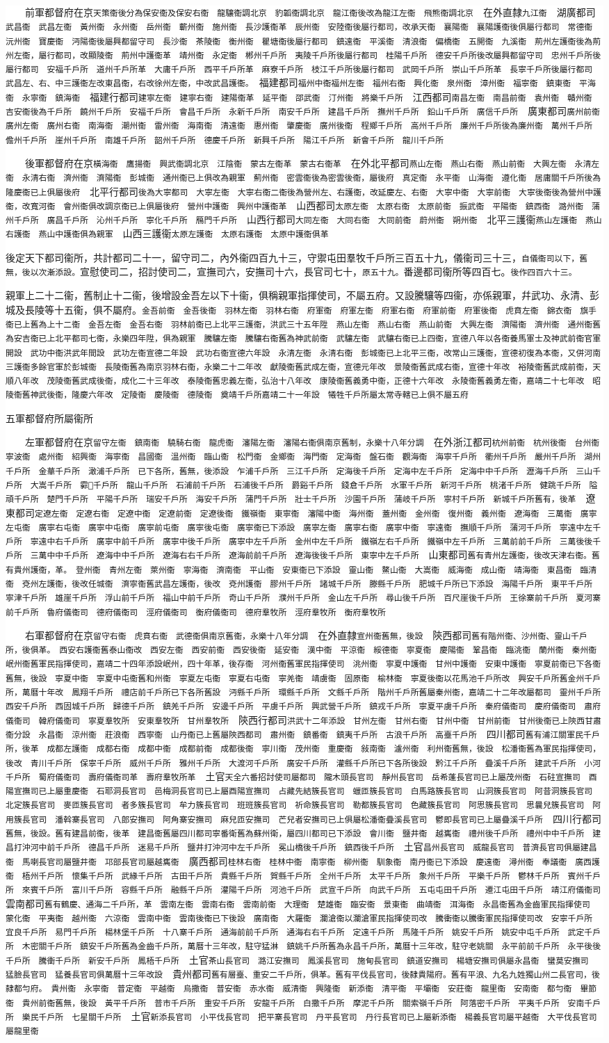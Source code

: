 　　前軍都督府在京`天策衞後分為保安衞及保安右衞　龍驤衞調北京　豹韜衞調北京　龍江衞後改為龍江左衞　飛熊衞調北京`　在外直隸`九江衞`　湖廣都司`武昌衞　武昌左衞　黃州衞　永州衞　岳州衞　蘄州衞　施州衞　長沙護衞革　辰州衞　安陸衞後屬行都司，改承天衞　襄陽衞　襄陽護衞後俱屬行都司　常德衞　沅州衞　寶慶衞　沔陽衞後屬興都留守司　長沙衞　茶陵衞　衡州衞　瞿塘衞後屬行都司　鎮遠衞　平溪衞　清浪衞　偏橋衞　五開衞　九溪衞　荊州左護衞後為荊州左衞，屬行都司，改顯陵衞　荊州中護衞革　靖州衞　永定衞　郴州千戶所　夷陵千戶所後屬行都司　桂陽千戶所　德安千戶所後改屬興都留守司　忠州千戶所後屬行都司　安福千戶所　道州千戶所革　大庸千戶所　西平千戶所革　麻寮千戶所　枝江千戶所後屬行都司　武岡千戶所　崇山千戶所革　長寧千戶所後屬行都司　武昌左、右、中三護衞左改東昌衞，右改徐州左衞，中改武昌護衞。`　福建都司`福州中衞福州左衞　福州右衞　興化衞　泉州衞　漳州衞　福寧衞　鎮東衞　平海衞　永寧衞　鎮海衞`　福建行都司`建寧左衞　建寧右衞　建陽衞革　延平衞　邵武衞　汀州衞　將樂千戶所`　江西都司`南昌左衞　南昌前衞　袁州衞　贛州衞　吉安衞後為千戶所　饒州千戶所　安福千戶所　會昌千戶所　永新千戶所　南安千戶所　建昌千戶所　撫州千戶所　鉛山千戶所　廣信千戶所`　廣東都司`廣州前衞　廣州左衞　廣州右衞　南海衞　潮州衞　雷州衞　海南衞　清遠衞　惠州衞　肇慶衞　廣州後衞　程鄉千戶所　高州千戶所　廉州千戶所後為廉州衞　萬州千戶所　儋州千戶所　崖州千戶所　南雄千戶所　韶州千戶所　德慶千戶所　新興千戶所　陽江千戶所　新會千戶所　龍川千戶所`

　　後軍都督府在京`橫海衞　鷹揚衞　興武衞調北京　江陰衞　蒙古左衞革　蒙古右衞革`　在外北平都司`燕山左衞　燕山右衞　燕山前衞　大興左衞　永清左衞　永清右衞　濟州衞　濟陽衞　彭城衞　通州衞已上俱改為親軍　薊州衞　密雲衞後為密雲後衞，屬後府　真定衞　永平衞　山海衞　遵化衞　居庸關千戶所後為隆慶衞已上俱屬後府`　北平行都司`後為大寧都司　大寧左衞　大寧右衞二衞後為營州左、右護衞，改延慶左、右衞　大寧中衞　大寧前衞　大寧後衞後為營州中護衞，改寬河衞　會州衞俱改調京衞已上俱屬後府　營州中護衞　興州中護衞革`　山西都司`太原左衞　太原右衞　太原前衞　振武衞　平陽衞　鎮西衞　潞州衞　蒲州千戶所　廣昌千戶所　沁州千戶所　寧化千戶所　鴈門千戶所`　山西行都司`大同左衞　大同右衞　大同前衞　蔚州衞　朔州衞`　北平三護衞`燕山左護衞　燕山右護衞　燕山中護衞俱為親軍`　山西三護衞`太原左護衞　太原右護衞　太原中護衞俱革`

後定天下都司衞所，共計都司二十一，留守司二，內外衞四百九十三，守禦屯田羣牧千戶所三百五十九，儀衞司三十三，`自儀衞司以下，舊無，後以次漸添設。`宣慰使司二，招討使司二，宣撫司六，安撫司十六，長官司七十，`原五十九。`番邊都司衞所等四百七。`後作四百六十三。`

親軍上二十二衞，舊制止十二衞，後增設金吾左以下十衞，俱稱親軍指揮使司，不屬五府。又設騰驤等四衞，亦係親軍，幷武功、永清、彭城及長陵等十五衞，俱不屬府。`金吾前衞　金吾後衞　羽林左衞　羽林右衞　府軍衞　府軍左衞　府軍右衞　府軍前衞　府軍後衞　虎賁左衞　錦衣衞　旗手衞已上舊為上十二衞　金吾左衞　金吾右衞　羽林前衞已上北平三護衞，洪武三十五年陞　燕山左衞　燕山右衞　燕山前衞　大興左衞　濟陽衞　濟州衞　通州衞舊為安吉衞已上北平都司七衞，永樂四年陞，俱為親軍　騰驤左衞　騰驤右衞舊為神武前衞　武驤左衞　武驤右衞已上四衞，宣德八年以各衞養馬軍士及神武前衞官軍開設　武功中衞洪武年間設　武功左衞宣德二年設　武功右衞宣德六年設　永清左衞　永清右衞　彭城衞已上北平三衞，改常山三護衞，宣德初復為本衞，又併河南三護衞多餘官軍於彭城衞　長陵衞舊為南京羽林右衞，永樂二十二年改　獻陵衞舊武成左衞，宣德元年改　景陵衞舊武成右衞，宣德十年改　裕陵衞舊武成前衞，天順八年改　茂陵衞舊武成後衞，成化二十三年改　泰陵衞舊忠義左衞，弘治十八年改　康陵衞舊義勇中衞，正德十六年改　永陵衞舊義勇左衞，嘉靖二十七年改　昭陵衞舊神武後衞，隆慶六年改　定陵衞　慶陵衞　德陵衞　奠靖千戶所嘉靖二十一年設　犧牲千戶所屬太常寺轄已上俱不屬五府`

五軍都督府所屬衞所

　　左軍都督府在京`留守左衞　鎮南衞　驍騎右衞　龍虎衞　瀋陽左衞　瀋陽右衞俱南京舊制，永樂十八年分調`　在外浙江都司`杭州前衞　杭州後衞　台州衞　寧波衞　處州衞　紹興衞　海寧衞　昌國衞　溫州衞　臨山衞　松門衞　金鄉衞　海門衞　定海衞　盤石衞　觀海衞　海寧千戶所　衢州千戶所　嚴州千戶所　湖州千戶所　金華千戶所　澉浦千戶所　已下各所，舊無，後添設　乍浦千戶所　三江千戶所　定海後千戶所　定海中左千戶所　定海中中千戶所　瀝海千戶所　三山千戶所　大嵩千戶所　霩𩇐千戶所　龍山千戶所　石浦前千戶所　石浦後千戶所　爵谿千戶所　錢倉千戶所　水軍千戶所　新河千戶所　桃渚千戶所　健跳千戶所　隘頑千戶所　楚門千戶所　平陽千戶所　瑞安千戶所　海安千戶所　蒲門千戶所　壯士千戶所　沙園千戶所　蒲岐千戶所　寧村千戶所　新城千戶所舊有，後革`　遼東都司`定遼左衞　定遼右衞　定遼中衞　定遼前衞　定遼後衞　鐵嶺衞　東寧衞　瀋陽中衞　海州衞　蓋州衞　金州衞　復州衞　義州衞　遼海衞　三萬衞　廣寧左屯衞　廣寧右屯衞　廣寧中屯衞　廣寧前屯衞　廣寧後屯衞　廣寧衞已下添設　廣寧左衞　廣寧右衞　廣寧中衞　寧遠衞　撫順千戶所　蒲河千戶所　寧遠中左千戶所　寧遠中右千戶所　廣寧中前千戶所　廣寧中後千戶所　廣寧中左千戶所　金州中左千戶所　鐵嶺左右千戶所　鐵嶺中左千戶所　三萬前前千戶所　三萬後後千戶所　三萬中中千戶所　遼海中中千戶所　遼海右右千戶所　遼海前前千戶所　遼海後後千戶所　東寧中左千戶所`　山東都司`舊有青州左護衞，後改天津右衞。舊有貴州護衞，革。　登州衞　青州左衞　萊州衞　寧海衞　濟南衞　平山衞　安東衞已下添設　靈山衞　鰲山衞　大嵩衞　威海衞　成山衞　靖海衞　東昌衞　臨清衞　兗州左護衞，後改任城衞　濟寧衞舊武昌左護衞，後改　兗州護衞　膠州千戶所　諸城千戶所　滕縣千戶所　肥城千戶所已下添設　海陽千戶所　東平千戶所　寧津千戶所　雄崖千戶所　浮山前千戶所　福山中前千戶所　奇山千戶所　濮州千戶所　金山左千戶所　尋山後千戶所　百尺崖後千戶所　王徐寨前千戶所　夏河寨前千戶所　魯府儀衞司　德府儀衞司　涇府儀衞司　衡府儀衞司　德府羣牧所　涇府羣牧所　衡府羣牧所`

　　右軍都督府在京`留守右衞　虎賁右衞　武德衞俱南京舊衞，永樂十八年分調`　在外直隸`宣州衞舊無，後設`　陝西都司`舊有階州衞、沙州衞、靈山千戶所，後俱革。　西安右護衞舊泰山衞改　西安左衞　西安前衞　西安後衞　延安衞　漢中衞　平涼衞　綏德衞　寧夏衞　慶陽衞　鞏昌衞　臨洮衞　蘭州衞　秦州衞　岷州衞舊軍民指揮使司，嘉靖二十四年添設岷州，四十年革，後存衞　河州衞舊軍民指揮使司　洮州衞　寧夏中護衞　甘州中護衞　安東中護衞　寧夏前衞已下各衞舊無，後設　寧夏中衞　寧夏中屯衞舊和州衞　寧夏左屯衞　寧夏右屯衞　寧羌衞　靖虜衞　固原衞　榆林衞　寧夏後衞以花馬池千戶所改　興安千戶所舊金州千戶所，萬曆十年改　鳳翔千戶所　禮店前千戶所已下各所舊設　沔縣千戶所　環縣千戶所　文縣千戶所　階州千戶所舊屬秦州衞，嘉靖二十二年改屬都司　靈州千戶所　西安千戶所　西固城千戶所　歸德千戶所　鎮羌千戶所　安邊千戶所　平虜千戶所　興武營千戶所　鎮戎千戶所　寧夏平虜千戶所　秦府儀衞司　慶府儀衞司　肅府儀衞司　韓府儀衞司　寧夏羣牧所　安東羣牧所　甘州羣牧所`　陝西行都司`洪武十二年添設　甘州左衞　甘州右衞　甘州中衞　甘州前衞　甘州後衞已上陝西甘肅衞分設　永昌衞　涼州衞　莊浪衞　西寧衞　山丹衞已上舊屬陝西都司　肅州衞　鎮番衞　鎮夷千戶所　古浪千戶所　高臺千戶所`　四川都司`舊有浦江關軍民千戶所，後革　成都左護衞　成都右衞　成都中衞　成都前衞　成都後衞　寧川衞　茂州衞　重慶衞　敍南衞　瀘州衞　利州衞舊無，後設　松潘衞舊為軍民指揮使司，後改　青川千戶所　保寧千戶所　威州千戶所　雅州千戶所　大渡河千戶所　廣安千戶所　灌縣千戶所已下各所後設　黔江千戶所　疊溪千戶所　建武千戶所　小河千戶所　蜀府儀衞司　壽府儀衞司革　壽府羣牧所革`　土官`天全六番招討使司屬都司　隴木頭長官司　靜州長官司　岳希蓬長官司已上屬茂州衞　石砫宣撫司　酉陽宣撫司已上屬重慶衞　石耶洞長官司　邑梅洞長官司已上屬酉陽宣撫司　占藏先結簇長官司　蠟匝簇長官司　白馬路簇長官司　山洞簇長官司　阿昔洞簇長官司　北定簇長官司　麥匝簇長官司　者多簇長官司　牟力簇長官司　班班簇長官司　祈命簇長官司　勒都簇長官司　色藏簇長官司　阿思簇長官司　思曩兒簇長官司　阿用簇長官司　潘斡寨長官司　八郎安撫司　阿角寨安撫司　麻兒匝安撫司　芒兒者安撫司已上俱屬松潘衞疊溪長官司　鬱即長官司已上屬疊溪千戶所`　四川行都司`舊無，後設。舊有建昌前衞，後革　建昌衞舊屬四川都司寧番衛舊為蘇州衛，屬四川都司已下添設　會川衞　鹽井衞　越巂衞　禮州後千戶所　禮州中中千戶所　建昌打沖河中前千戶所　德昌千戶所　迷易千戶所　鹽井打沖河中左千戶所　冕山橋後千戶所　鎮西後千戶所`　土官`昌州長官司　威龍長官司　普濟長官司俱屬建昌衞　馬喇長官司屬鹽井衞　邛部長官司屬越巂衞`　廣西都司`桂林右衞　桂林中衞　南寧衞　柳州衞　馴象衞　南丹衞已下添設　慶遠衞　潯州衞　奉議衞　廣西護衞　梧州千戶所　懷集千戶所　武緣千戶所　古田千戶所　貴縣千戶所　賀縣千戶所　全州千戶所　太平千戶所　象州千戶所　平樂千戶所　鬱林千戶所　賓州千戶所　來賓千戶所　富川千戶所　容縣千戶所　融縣千戶所　灌陽千戶所　河池千戶所　武宣千戶所　向武千戶所　五屯屯田千戶所　遷江屯田千戶所　靖江府儀衞司`　雲南都司`舊有鶴慶、通海二千戶所，革　雲南左衞　雲南右衞　雲南前衞　大理衞　楚雄衞　臨安衞　景東衞　曲靖衞　洱海衞　永昌衞舊為金齒軍民指揮使司　蒙化衞　平夷衞　越州衞　六涼衞　雲南中衞　雲南後衞已下後設　廣南衞　大羅衞　瀾滄衞以瀾滄軍民指揮使司改　騰衝衞以騰衝軍民指揮使司改　安寧千戶所　宜良千戶所　易門千戶所　楊林堡千戶所　十八寨千戶所　通海前前千戶所　通海右右千戶所　定遠千戶所　馬隆千戶所　姚安千戶所　姚安中屯千戶所　武定千戶所　木密關千戶所　鎮安千戶所舊為金齒千戶所，萬曆十三年改，駐守猛淋　鎮姚千戶所舊為永昌千戶所，萬曆十三年改，駐守老姚關　永平前前千戶所　永平後後千戶所　騰衝千戶所　新安千戶所　鳳梧千戶所`　土官`茶山長官司　潞江安撫司　鳳溪長官司　施甸長官司　鎮道安撫司　楊塘安撫司俱屬永昌衞　蠻莫安撫司　猛臉長官司　猛養長官司俱萬曆十三年改設`　貴州都司`舊有層臺、重安二千戶所，俱革。舊有平伐長官司，後隸貴陽府。舊有平浪、九名九姓獨山州二長官司，後隸都勻府。　貴州衞　永寧衞　普定衞　平越衞　烏撒衞　普安衞　赤水衞　威清衞　興隆衞　新添衞　清平衞　平壩衞　安莊衞　龍里衞　安南衞　都勻衞　畢節衞　貴州前衞舊無，後設　黃平千戶所　普市千戶所　重安千戶所　安龍千戶所　白撒千戶所　摩泥千戶所　關索嶺千戶所　阿落密千戶所　平夷千戶所　安南千戶所　樂民千戶所　七星關千戶所`　土官`新添長官司　小平伐長官司　把平寨長官司　丹平長官司　丹行長官司已上屬新添衞　楊義長官司屬平越衞　大平伐長官司屬龍里衞`
